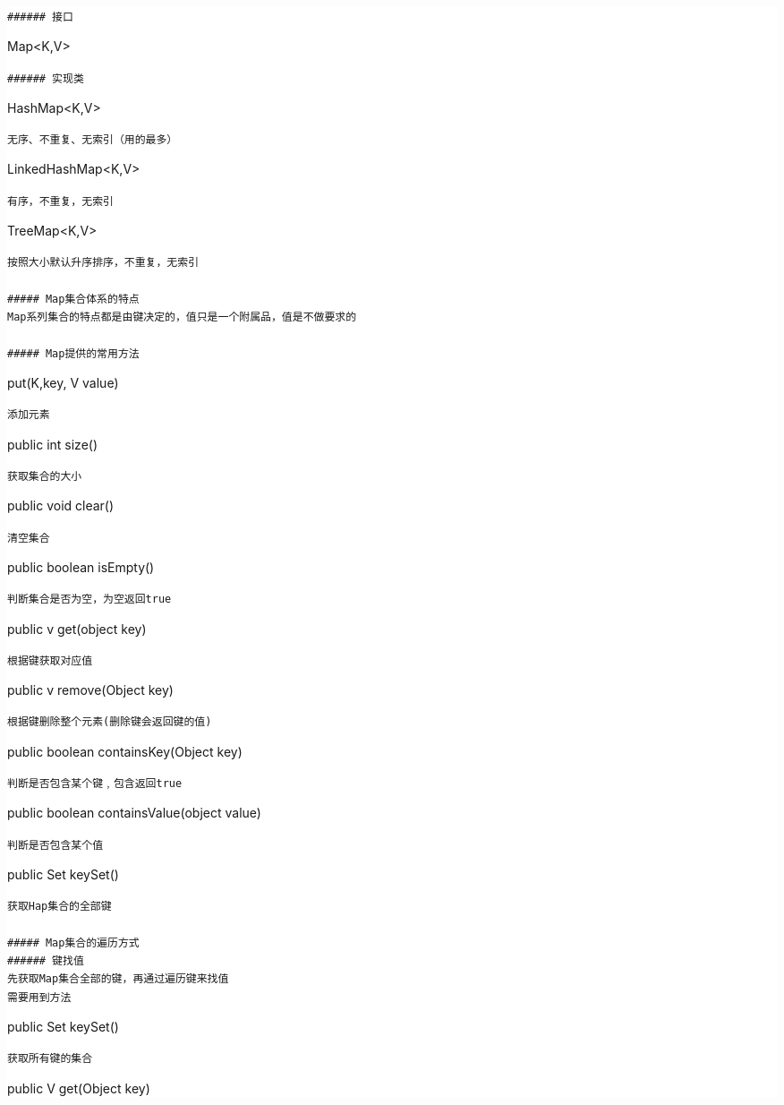 ```
###### 接口
```
Map<K,V>
```
###### 实现类
```
HashMap<K,V>
```
无序、不重复、无索引（用的最多）
```
LinkedHashMap<K,V>
```
有序，不重复，无索引
```
TreeMap<K,V>
```
按照大小默认升序排序，不重复，无索引

##### Map集合体系的特点
Map系列集合的特点都是由键决定的，值只是一个附属品，值是不做要求的

##### Map提供的常用方法
```
put(K,key, V value)
```
添加元素
```
public int size()
```
获取集合的大小
```
public void clear()
```
清空集合
```
public boolean isEmpty()
```
判断集合是否为空，为空返回true
```
public v get(object key)
```
根据键获取对应值
```
public v remove(Object key)
```
根据键删除整个元素(删除键会返回键的值)
```
public boolean containsKey(Object key)
```
判断是否包含某个键﹐包含返回true
```
public boolean containsValue(object value)
```
判断是否包含某个值
```
public Set<K> keySet()
```
获取Hap集合的全部键

##### Map集合的遍历方式
###### 键找值
先获取Map集合全部的键，再通过遍历键来找值  
需要用到方法
```
public Set<K> keySet()
```
获取所有键的集合
```
public V get(Object key)